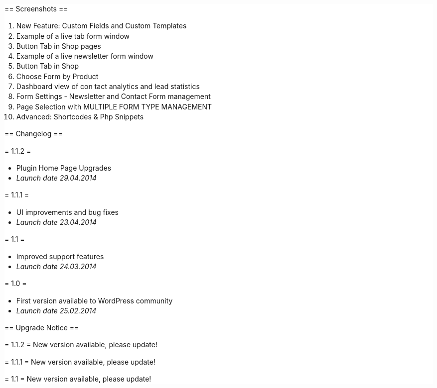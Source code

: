 == Screenshots ==

1. New Feature: Custom Fields and Custom Templates
2. Example of a live tab form window
3. Button Tab in Shop pages
4. Example of a live newsletter form window
5. Button Tab in Shop
6. Choose Form by Product
7. Dashboard view of con tact analytics and lead statistics
8. Form Settings - Newsletter  and Contact Form management
9. Page Selection with MULTIPLE FORM TYPE MANAGEMENT
10. Advanced: Shortcodes & Php Snippets

== Changelog ==

= 1.1.2 =
* Plugin Home Page Upgrades
* *Launch date 29.04.2014*

= 1.1.1 =
* UI improvements and bug fixes
* *Launch date 23.04.2014*

= 1.1 =
* Improved support features
* *Launch date 24.03.2014*

= 1.0 =
* First version available to WordPress community
* *Launch date 25.02.2014*

== Upgrade Notice ==

= 1.1.2 =
New version available, please update!

= 1.1.1 =
New version available, please update!

= 1.1 =
New version available, please update!